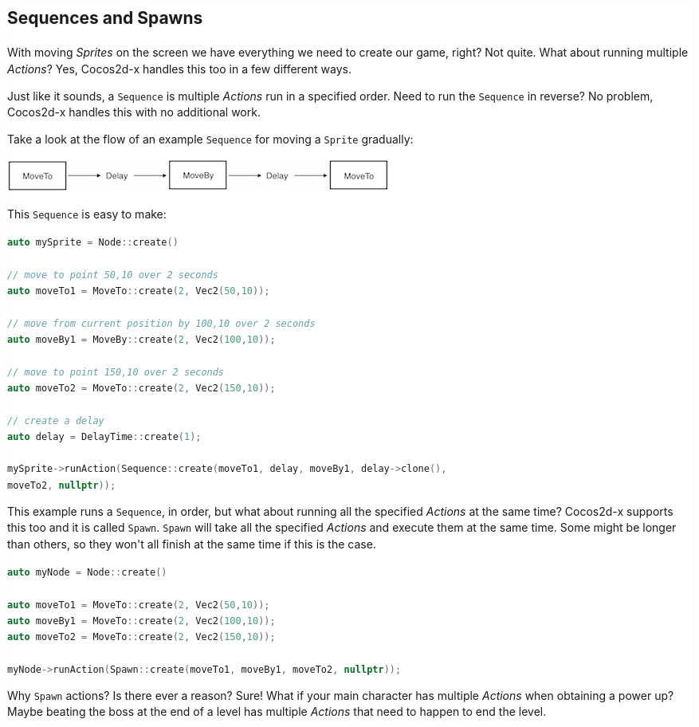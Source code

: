## Sequences and Spawns
With moving _Sprites_ on the screen we have everything we need to create
our game, right? Not quite. What about running multiple _Actions_? Yes,
Cocos2d-x handles this too in a few different ways.

Just like it sounds, a `Sequence` is multiple _Actions_ run in a specified
order. Need to run the `Sequence` in reverse? No problem, Cocos2d-x handles
this with no additional work.

Take a look at the flow of an example `Sequence` for moving a `Sprite`
gradually:

![](2-img/2_sequence_scaled.png "")

This `Sequence` is easy to make:
```cpp
auto mySprite = Node::create()

// move to point 50,10 over 2 seconds
auto moveTo1 = MoveTo::create(2, Vec2(50,10));

// move from current position by 100,10 over 2 seconds
auto moveBy1 = MoveBy::create(2, Vec2(100,10));

// move to point 150,10 over 2 seconds
auto moveTo2 = MoveTo::create(2, Vec2(150,10));

// create a delay
auto delay = DelayTime::create(1);

mySprite->runAction(Sequence::create(moveTo1, delay, moveBy1, delay->clone(),
moveTo2, nullptr));
```

This example runs a `Sequence`, in order, but what about running all the
specified _Actions_ at the same time? Cocos2d-x supports this too and it
is called `Spawn`. `Spawn` will take all the specified _Actions_ and execute
them at the same time. Some might be longer than others, so they won't all
finish at the same time if this is the case.

```cpp
auto myNode = Node::create()

auto moveTo1 = MoveTo::create(2, Vec2(50,10));
auto moveBy1 = MoveTo::create(2, Vec2(100,10));
auto moveTo2 = MoveTo::create(2, Vec2(150,10));

myNode->runAction(Spawn::create(moveTo1, moveBy1, moveTo2, nullptr));
```

Why `Spawn` actions? Is there ever a reason? Sure! What if your main
character has multiple _Actions_ when obtaining a power up? Maybe beating
the boss at the end of a level has multiple _Actions_ that need to happen
to end the level.
